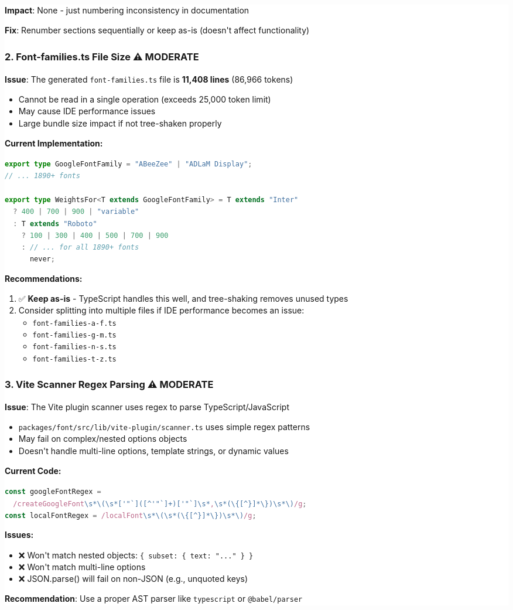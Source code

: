 **Impact**: None - just numbering inconsistency in documentation

**Fix**: Renumber sections sequentially or keep as-is (doesn't affect functionality)

### 2. Font-families.ts File Size ⚠️ **MODERATE**

**Issue**: The generated `font-families.ts` file is **11,408 lines** (86,966 tokens)

- Cannot be read in a single operation (exceeds 25,000 token limit)
- May cause IDE performance issues
- Large bundle size impact if not tree-shaken properly

**Current Implementation:**

```typescript
export type GoogleFontFamily = "ABeeZee" | "ADLaM Display";
// ... 1890+ fonts

export type WeightsFor<T extends GoogleFontFamily> = T extends "Inter"
  ? 400 | 700 | 900 | "variable"
  : T extends "Roboto"
    ? 100 | 300 | 400 | 500 | 700 | 900
    : // ... for all 1890+ fonts
      never;
```

**Recommendations:**

1. ✅ **Keep as-is** - TypeScript handles this well, and tree-shaking removes unused types
2. Consider splitting into multiple files if IDE performance becomes an issue:
   - `font-families-a-f.ts`
   - `font-families-g-m.ts`
   - `font-families-n-s.ts`
   - `font-families-t-z.ts`

### 3. Vite Scanner Regex Parsing ⚠️ **MODERATE**

**Issue**: The Vite plugin scanner uses regex to parse TypeScript/JavaScript

- `packages/font/src/lib/vite-plugin/scanner.ts` uses simple regex patterns
- May fail on complex/nested options objects
- Doesn't handle multi-line options, template strings, or dynamic values

**Current Code:**

```typescript
const googleFontRegex =
  /createGoogleFont\s*\(\s*['"`]([^'"`]+)['"`]\s*,\s*(\{[^}]*\})\s*\)/g;
const localFontRegex = /localFont\s*\(\s*(\{[^}]*\})\s*\)/g;
```

**Issues:**

- ❌ Won't match nested objects: `{ subset: { text: "..." } }`
- ❌ Won't match multi-line options
- ❌ JSON.parse() will fail on non-JSON (e.g., unquoted keys)

**Recommendation**: Use a proper AST parser like `typescript` or `@babel/parser`
